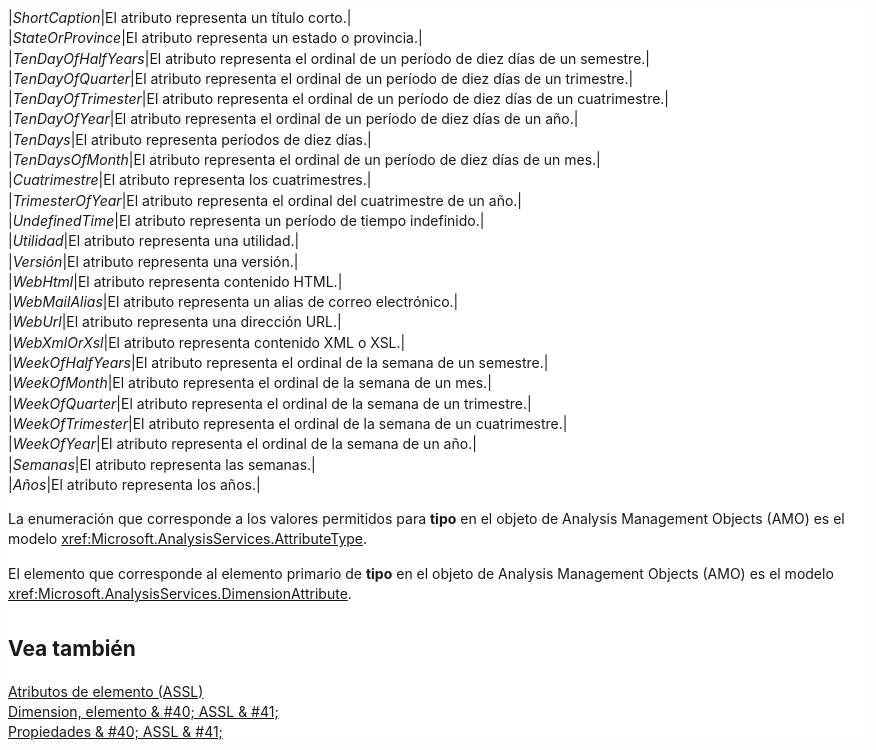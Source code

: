|*ShortCaption*|El atributo representa un título corto.|  
|*StateOrProvince*|El atributo representa un estado o provincia.|  
|*TenDayOfHalfYears*|El atributo representa el ordinal de un período de diez días de un semestre.|  
|*TenDayOfQuarter*|El atributo representa el ordinal de un período de diez días de un trimestre.|  
|*TenDayOfTrimester*|El atributo representa el ordinal de un período de diez días de un cuatrimestre.|  
|*TenDayOfYear*|El atributo representa el ordinal de un período de diez días de un año.|  
|*TenDays*|El atributo representa períodos de diez días.|  
|*TenDaysOfMonth*|El atributo representa el ordinal de un período de diez días de un mes.|  
|*Cuatrimestre*|El atributo representa los cuatrimestres.|  
|*TrimesterOfYear*|El atributo representa el ordinal del cuatrimestre de un año.|  
|*UndefinedTime*|El atributo representa un período de tiempo indefinido.|  
|*Utilidad*|El atributo representa una utilidad.|  
|*Versión*|El atributo representa una versión.|  
|*WebHtml*|El atributo representa contenido HTML.|  
|*WebMailAlias*|El atributo representa un alias de correo electrónico.|  
|*WebUrl*|El atributo representa una dirección URL.|  
|*WebXmlOrXsl*|El atributo representa contenido XML o XSL.|  
|*WeekOfHalfYears*|El atributo representa el ordinal de la semana de un semestre.|  
|*WeekOfMonth*|El atributo representa el ordinal de la semana de un mes.|  
|*WeekOfQuarter*|El atributo representa el ordinal de la semana de un trimestre.|  
|*WeekOfTrimester*|El atributo representa el ordinal de la semana de un cuatrimestre.|  
|*WeekOfYear*|El atributo representa el ordinal de la semana de un año.|  
|*Semanas*|El atributo representa las semanas.|  
|*Años*|El atributo representa los años.|  
  
 La enumeración que corresponde a los valores permitidos para **tipo** en el objeto de Analysis Management Objects (AMO) es el modelo <xref:Microsoft.AnalysisServices.AttributeType>.  
  
 El elemento que corresponde al elemento primario de **tipo** en el objeto de Analysis Management Objects (AMO) es el modelo <xref:Microsoft.AnalysisServices.DimensionAttribute>.  
  
## <a name="see-also"></a>Vea también  
 [Atributos de elemento &#40;ASSL&#41;](../../../analysis-services/scripting/collections/attributes-element-assl.md)   
 [Dimension, elemento & #40; ASSL & #41;](../../../analysis-services/scripting/objects/dimension-element-assl.md)   
 [Propiedades & #40; ASSL & #41;](../../../analysis-services/scripting/properties/properties-assl.md)  
  
  
